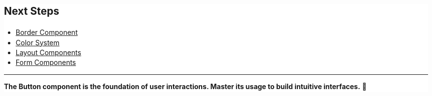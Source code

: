 ## Next Steps

- [Border Component](/en/basic-components/Border)
- [Color System](/en/basic-components/Color)
- [Layout Components](/en/basic-components/Layout)
- [Form Components](/en/form-components/Input)

---

**The Button component is the foundation of user interactions. Master its usage to build intuitive interfaces.** 🎯